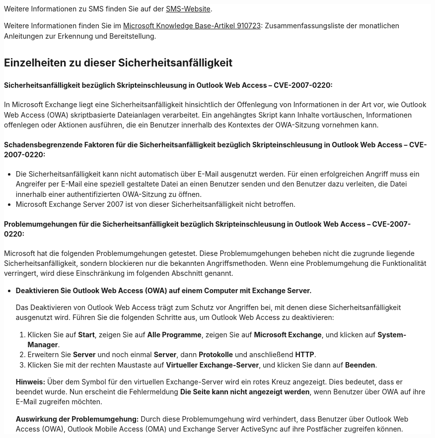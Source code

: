 Weitere Informationen zu SMS finden Sie auf der [SMS-Website](https://www.microsoft.com/germany/smserver/default.mspx).

Weitere Informationen finden Sie im [Microsoft Knowledge Base-Artikel 910723](https://support.microsoft.com/kb/910723): Zusammenfassungsliste der monatlichen Anleitungen zur Erkennung und Bereitstellung.

Einzelheiten zu dieser Sicherheitsanfälligkeit
----------------------------------------------

#### Sicherheitsanfälligkeit bezüglich Skripteinschleusung in Outlook Web Access – CVE-2007-0220:

In Microsoft Exchange liegt eine Sicherheitsanfälligkeit hinsichtlich der Offenlegung von Informationen in der Art vor, wie Outlook Web Access (OWA) skriptbasierte Dateianlagen verarbeitet. Ein angehängtes Skript kann Inhalte vortäuschen, Informationen offenlegen oder Aktionen ausführen, die ein Benutzer innerhalb des Kontextes der OWA-Sitzung vornehmen kann.

#### Schadensbegrenzende Faktoren für die Sicherheitsanfälligkeit bezüglich Skripteinschleusung in Outlook Web Access – CVE-2007-0220:

-   Die Sicherheitsanfälligkeit kann nicht automatisch über E-Mail ausgenutzt werden. Für einen erfolgreichen Angriff muss ein Angreifer per E-Mail eine speziell gestaltete Datei an einen Benutzer senden und den Benutzer dazu verleiten, die Datei innerhalb einer authentifizierten OWA-Sitzung zu öffnen.
-   Microsoft Exchange Server 2007 ist von dieser Sicherheitsanfälligkeit nicht betroffen.

#### Problemumgehungen für die Sicherheitsanfälligkeit bezüglich Skripteinschleusung in Outlook Web Access – CVE-2007-0220:

Microsoft hat die folgenden Problemumgehungen getestet. Diese Problemumgehungen beheben nicht die zugrunde liegende Sicherheitsanfälligkeit, sondern blockieren nur die bekannten Angriffsmethoden. Wenn eine Problemumgehung die Funktionalität verringert, wird diese Einschränkung im folgenden Abschnitt genannt.

-   **Deaktivieren Sie Outlook Web Access (OWA) auf einem Computer mit Exchange Server.**

    Das Deaktivieren von Outlook Web Access trägt zum Schutz vor Angriffen bei, mit denen diese Sicherheitsanfälligkeit ausgenutzt wird. Führen Sie die folgenden Schritte aus, um Outlook Web Access zu deaktivieren:

    1.  Klicken Sie auf **Start**, zeigen Sie auf **Alle Programme**, zeigen Sie auf **Microsoft Exchange**, und klicken auf **System-Manager**.
    2.  Erweitern Sie **Server** und noch einmal **Server**, dann **Protokolle** und anschließend **HTTP**.
    3.  Klicken Sie mit der rechten Maustaste auf **Virtueller Exchange-Server**, und klicken Sie dann auf **Beenden**.

    **Hinweis:** Über dem Symbol für den virtuellen Exchange-Server wird ein rotes Kreuz angezeigt. Dies bedeutet, dass er beendet wurde. Nun erscheint die Fehlermeldung **Die Seite kann nicht angezeigt werden**, wenn Benutzer über OWA auf ihre E-Mail zugreifen möchten.

    **Auswirkung der Problemumgehung:** Durch diese Problemumgehung wird verhindert, dass Benutzer über Outlook Web Access (OWA), Outlook Mobile Access (OMA) und Exchange Server ActiveSync auf ihre Postfächer zugreifen können.
